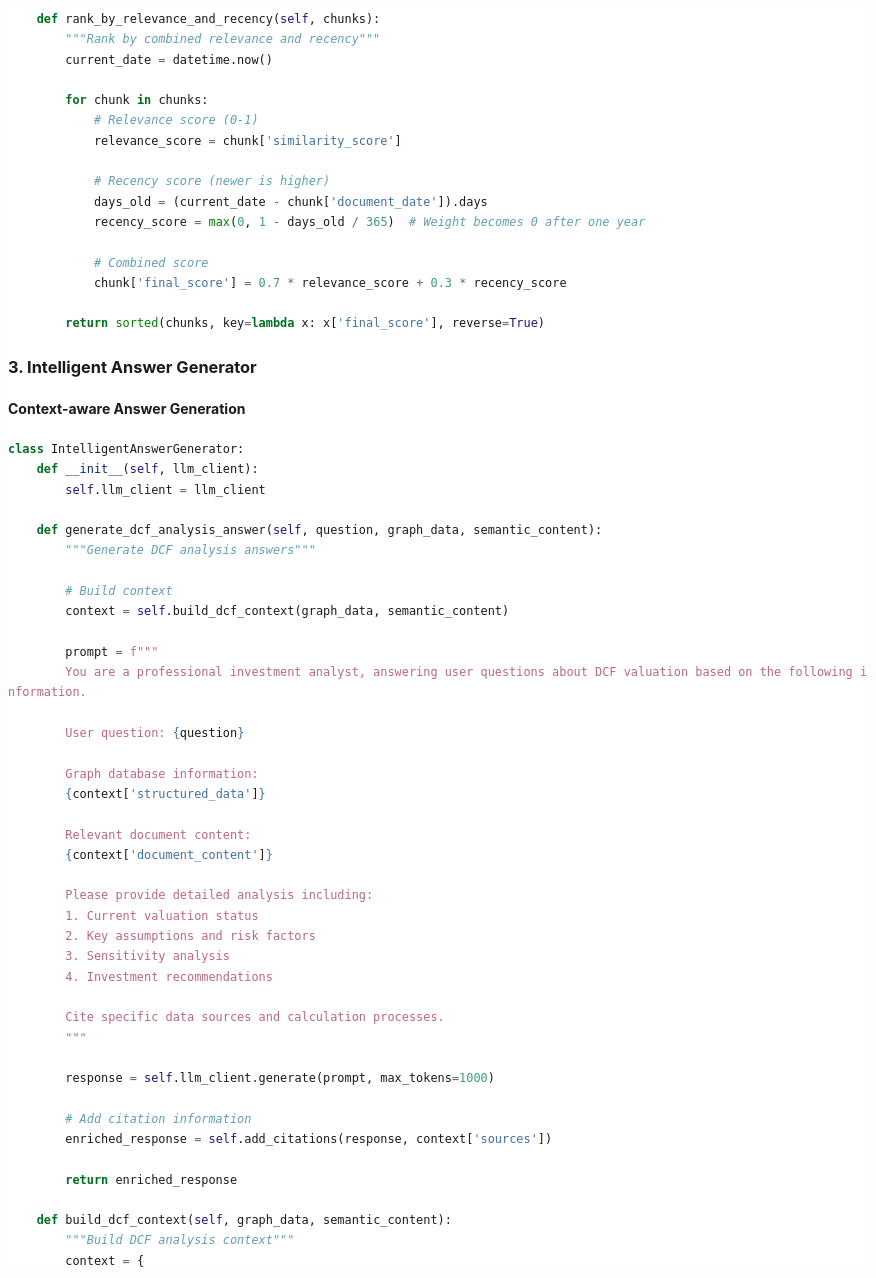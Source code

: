 ```python
    def rank_by_relevance_and_recency(self, chunks):
        """Rank by combined relevance and recency"""
        current_date = datetime.now()
        
        for chunk in chunks:
            # Relevance score (0-1)
            relevance_score = chunk['similarity_score']
            
            # Recency score (newer is higher)
            days_old = (current_date - chunk['document_date']).days
            recency_score = max(0, 1 - days_old / 365)  # Weight becomes 0 after one year
            
            # Combined score
            chunk['final_score'] = 0.7 * relevance_score + 0.3 * recency_score
        
        return sorted(chunks, key=lambda x: x['final_score'], reverse=True)
```

### 3. Intelligent Answer Generator

#### Context-aware Answer Generation
```python
class IntelligentAnswerGenerator:
    def __init__(self, llm_client):
        self.llm_client = llm_client
        
    def generate_dcf_analysis_answer(self, question, graph_data, semantic_content):
        """Generate DCF analysis answers"""
        
        # Build context
        context = self.build_dcf_context(graph_data, semantic_content)
        
        prompt = f"""
        You are a professional investment analyst, answering user questions about DCF valuation based on the following information.
        
        User question: {question}
        
        Graph database information:
        {context['structured_data']}
        
        Relevant document content:
        {context['document_content']}
        
        Please provide detailed analysis including:
        1. Current valuation status
        2. Key assumptions and risk factors
        3. Sensitivity analysis
        4. Investment recommendations
        
        Cite specific data sources and calculation processes.
        """
        
        response = self.llm_client.generate(prompt, max_tokens=1000)
        
        # Add citation information
        enriched_response = self.add_citations(response, context['sources'])
        
        return enriched_response
    
    def build_dcf_context(self, graph_data, semantic_content):
        """Build DCF analysis context"""
        context = {
```